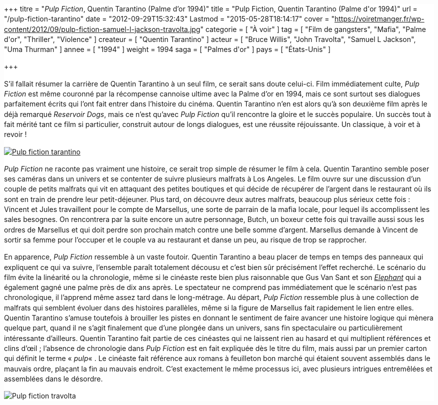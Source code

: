 +++
titre = "<em>Pulp Fiction</em>, Quentin Tarantino (Palme d&rsquo;or 1994)"
title = "Pulp Fiction, Quentin Tarantino (Palme d'or 1994)"
url = "/pulp-fiction-tarantino"
date = "2012-09-29T15:32:43"
Lastmod = "2015-05-28T18:14:17"
cover = "https://voiretmanger.fr/wp-content/2012/09/pulp-fiction-samuel-l-jackson-travolta.jpg"
categorie = [ "À voir" ]
tag = [ "Film de gangsters", "Mafia", "Palme d'or", "Thriller", "Violence" ]
createur = [ "Quentin Tarantino" ]
acteur = [ "Bruce Willis", "John Travolta", "Samuel L Jackson", "Uma Thurman" ]
annee = [ "1994" ]
weight = 1994
saga = [ "Palmes d'or" ]
pays = [ "États-Unis" ]

+++

<p>S&rsquo;il fallait résumer la carrière de Quentin Tarantino à un seul film, ce serait sans doute celui-ci. Film immédiatement culte, <em>Pulp Fiction</em> est même couronné par la récompense cannoise ultime avec la Palme d&rsquo;or en 1994, mais ce sont surtout ses dialogues parfaitement écrits qui l&rsquo;ont fait entrer dans l&rsquo;histoire du cinéma. Quentin Tarantino n&rsquo;en est alors qu&rsquo;à son deuxième film après le déjà remarqué <em>Reservoir Dogs</em>, mais ce n&rsquo;est qu&rsquo;avec <em>Pulp Fiction</em> qu&rsquo;il rencontre la gloire et le succès populaire. Un succès tout à fait mérité tant ce film si particulier, construit autour de longs dialogues, est une réussite réjouissante. Un classique, à voir et à revoir !</p>
<a href="http://www.allocine.fr/film/fichefilm_gen_cfilm=10126.html"><img class="aligncenter" title="pulp-fiction-tarantino.jpg" src="https://voiretmanger.fr/wp-content/2012/09/pulp-fiction-tarantino.jpg" alt="Pulp fiction tarantino" width="100%" /></a>
<p><em>Pulp Fiction</em> ne raconte pas vraiment une histoire, ce serait trop simple de résumer le film à cela. Quentin Tarantino semble poser ses caméras dans un univers et se contenter de suivre plusieurs malfrats à Los Angeles. Le film ouvre sur une discussion d&rsquo;un couple de petits malfrats qui vit en attaquant des petites boutiques et qui décide de récupérer de l&rsquo;argent dans le restaurant où ils sont en train de prendre leur petit-déjeuner. Plus tard, on découvre deux autres malfrats, beaucoup plus sérieux cette fois : Vincent et Jules travaillent pour le compte de Marsellus, une sorte de parrain de la mafia locale, pour lequel ils accomplissent les sales besognes. On rencontrera par la suite encore un autre personnage, Butch, un boxeur cette fois qui travaille aussi sous les ordres de Marsellus et qui doit perdre son prochain match contre une belle somme d&rsquo;argent. Marsellus demande à Vincent de sortir sa femme pour l&rsquo;occuper et le couple va au restaurant et danse un peu, au risque de trop se rapprocher.</p>
<p>En apparence, <em>Pulp Fiction</em> ressemble à un vaste foutoir. Quentin Tarantino a beau placer de temps en temps des panneaux qui expliquent ce qui va suivre, l&rsquo;ensemble paraît totalement décousu et c&rsquo;est bien sûr précisément l&rsquo;effet recherché. Le scénario du film évite la linéarité ou la chronologie, même si le cinéaste reste bien plus raisonnable que Gus Van Sant et son <a title="Elephant, Gus Van Sant (Palme d’or 2003)" href="https://voiretmanger.fr/2011/06/06/elephant-van-sant/"><em>Elephant</em></a> qui a également gagné une palme près de dix ans après. Le spectateur ne comprend pas immédiatement que le scénario n&rsquo;est pas chronologique, il l&rsquo;apprend même assez tard dans le long-métrage. Au départ, <em>Pulp Fiction</em> ressemble plus à une collection de malfrats qui semblent évoluer dans des histoires parallèles, même si la figure de Marsellus fait rapidement le lien entre elles. Quentin Tarantino s&rsquo;amuse toutefois à brouiller les pistes en donnant le sentiment de faire avancer une histoire logique qui mènera quelque part, quand il ne s&rsquo;agit finalement que d&rsquo;une plongée dans un univers, sans fin spectaculaire ou particulièrement intéressante d&rsquo;ailleurs. Quentin Tarantino fait partie de ces cinéastes qui ne laissent rien au hasard et qui multiplient références et clins d&rsquo;œil ; l&rsquo;absence de chronologie dans <em>Pulp Fiction</em> est en fait expliquée dès le titre du film, mais aussi par un premier carton qui définit le terme &laquo;&nbsp;<em>pulp</em>&laquo;&nbsp;. Le cinéaste fait référence aux romans à feuilleton bon marché qui étaient souvent assemblés dans le mauvais ordre, plaçant la fin au mauvais endroit. C&rsquo;est exactement le même processus ici, avec plusieurs intrigues entremêlées et assemblées dans le désordre.</p>
<img class="aligncenter" title="pulp-fiction-travolta.jpg" src="https://voiretmanger.fr/wp-content/2012/09/pulp-fiction-travolta.jpg" alt="Pulp fiction travolta" width="100%" />